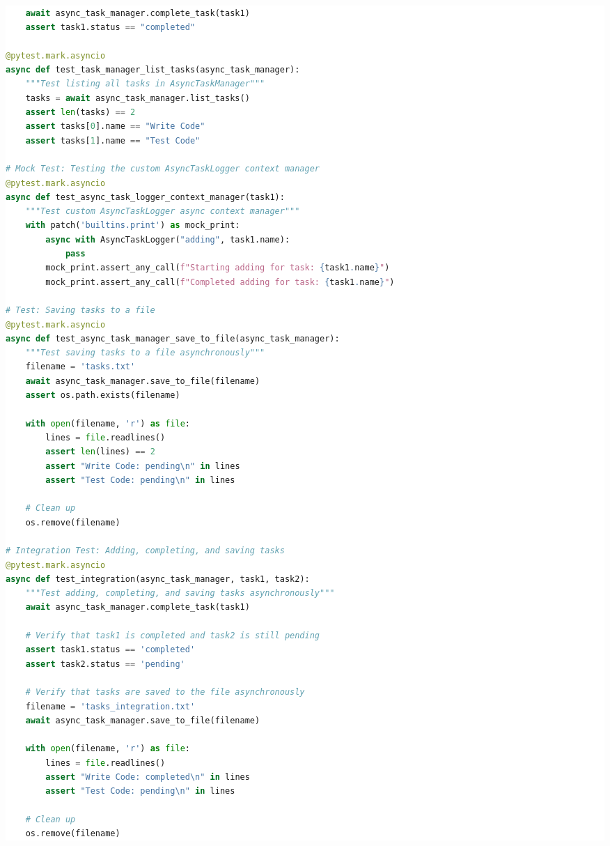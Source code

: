 ```python
    await async_task_manager.complete_task(task1)
    assert task1.status == "completed"

@pytest.mark.asyncio
async def test_task_manager_list_tasks(async_task_manager):
    """Test listing all tasks in AsyncTaskManager"""
    tasks = await async_task_manager.list_tasks()
    assert len(tasks) == 2
    assert tasks[0].name == "Write Code"
    assert tasks[1].name == "Test Code"

# Mock Test: Testing the custom AsyncTaskLogger context manager
@pytest.mark.asyncio
async def test_async_task_logger_context_manager(task1):
    """Test custom AsyncTaskLogger async context manager"""
    with patch('builtins.print') as mock_print:
        async with AsyncTaskLogger("adding", task1.name):
            pass
        mock_print.assert_any_call(f"Starting adding for task: {task1.name}")
        mock_print.assert_any_call(f"Completed adding for task: {task1.name}")

# Test: Saving tasks to a file
@pytest.mark.asyncio
async def test_async_task_manager_save_to_file(async_task_manager):
    """Test saving tasks to a file asynchronously"""
    filename = 'tasks.txt'
    await async_task_manager.save_to_file(filename)
    assert os.path.exists(filename)

    with open(filename, 'r') as file:
        lines = file.readlines()
        assert len(lines) == 2
        assert "Write Code: pending\n" in lines
        assert "Test Code: pending\n" in lines

    # Clean up
    os.remove(filename)

# Integration Test: Adding, completing, and saving tasks
@pytest.mark.asyncio
async def test_integration(async_task_manager, task1, task2):
    """Test adding, completing, and saving tasks asynchronously"""
    await async_task_manager.complete_task(task1)

    # Verify that task1 is completed and task2 is still pending
    assert task1.status == 'completed'
    assert task2.status == 'pending'

    # Verify that tasks are saved to the file asynchronously
    filename = 'tasks_integration.txt'
    await async_task_manager.save_to_file(filename)

    with open(filename, 'r') as file:
        lines = file.readlines()
        assert "Write Code: completed\n" in lines
        assert "Test Code: pending\n" in lines

    # Clean up
    os.remove(filename)
```
